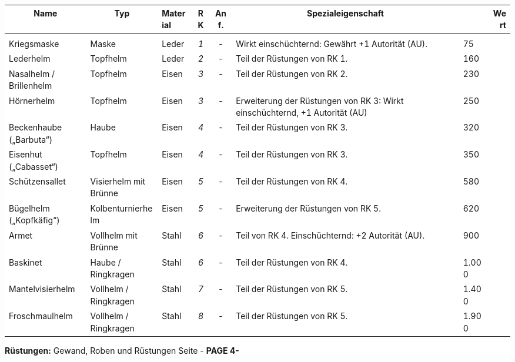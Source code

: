 
|**Name**|**Typ**|**Material**|**RK**|**Anf.**|**Spezialeigenschaft**||**Wert**|
| - | - | :- | :-: | :-: | - | :- | -: |
||||||||||
|Kriegsmaske|Maske|Leder|*1*|-|Wirkt einschüchternd: Gewährt +1 Autorität (AU).|75|
|Lederhelm|Topfhelm|Leder|*2*|-|Teil der Rüstungen von RK 1.|160|
|Nasalhelm / Brillenhelm|Topfhelm|Eisen|*3*|-|Teil der Rüstungen von RK 2.|230|
|Hörnerhelm|Topfhelm|Eisen|*3*|-|Erweiterung der Rüstungen von RK 3: Wirkt einschüchternd, +1 Autorität (AU)|250|
|Beckenhaube („Barbuta“)|Haube|Eisen|*4*|-|Teil der Rüstungen von RK 3.|320|
|Eisenhut („Cabasset“)|Topfhelm|Eisen|*4*|-|Teil der Rüstungen von RK 3.|350|
|Schützensallet|Visierhelm mit Brünne|Eisen|*5*|-|Teil der Rüstungen von RK 4.|580|
|Bügelhelm („Kopfkäfig“)|Kolbenturnierhelm|Eisen|*5*|-|Erweiterung der Rüstungen von RK 5.|620|
|Armet|Vollhelm mit Brünne|Stahl|*6*|-|Teil von RK 4. Einschüchternd: +2 Autorität (AU).|900|
|Baskinet|Haube / Ringkragen|Stahl|*6*|-|Teil der Rüstungen von RK 4.|1.000|
|Mantelvisierhelm|Vollhelm / Ringkragen|Stahl|*7*|-|Teil der Rüstungen von RK 5.|1.400|
|Froschmaulhelm|Vollhelm / Ringkragen|Stahl|*8*|-|Teil der Rüstungen von RK 5.|1.900|



**Rüstungen:** Gewand, Roben und Rüstungen		Seite - **PAGE 4-**
